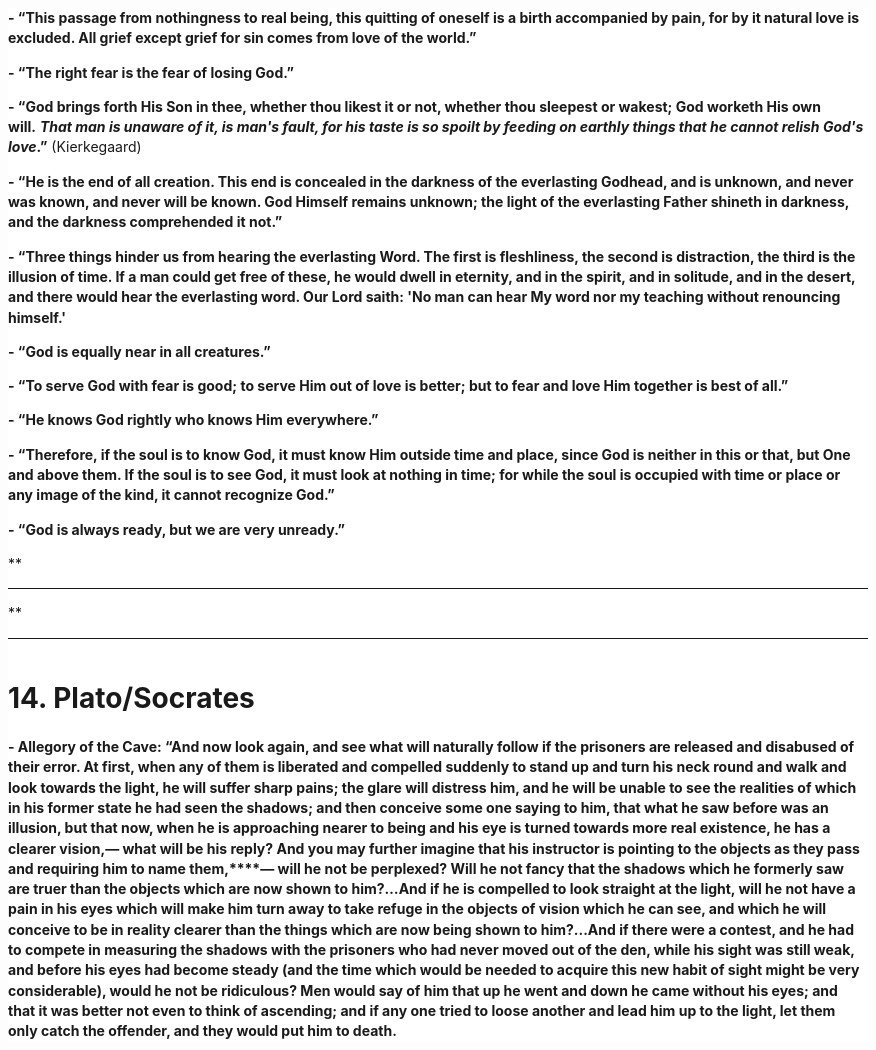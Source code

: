 **- “This passage from nothingness to real being, this quitting of oneself is a birth accompanied by pain, for by it natural love is excluded. All grief except grief for sin comes from love of the world.”**

**- “The right fear is the fear of losing God.”**

**- “God brings forth His Son in thee, whether thou likest it or not, whether thou sleepest or wakest; God worketh His own will.** _**That man is unaware of it, is man's fault, for his taste is so spoilt by feeding on earthly things that he cannot relish God's love**_**.”** (Kierkegaard)

**- “He is the end of all creation. This end is concealed in the darkness of the everlasting Godhead, and is unknown, and never was known, and never will be known. God Himself remains unknown; the light of the everlasting Father shineth in darkness, and the darkness comprehended it not.”**

**- “Three things hinder us from hearing the everlasting Word. The first is fleshliness, the second is distraction, the third is the illusion of time. If a man could get free of these, he would dwell in eternity, and in the spirit, and in solitude, and in the desert, and there would hear the everlasting word. Our Lord saith: 'No man can hear My word nor my teaching without renouncing himself.'**

**- “God is equally near in all creatures.”**

**- “To serve God with fear is good; to serve Him out of love is better; but to fear and love Him together is best of all.”**

**- “He knows God rightly who knows Him everywhere.”**

**- “Therefore, if the soul is to know God, it must know Him outside time and place, since God is neither in this or that, but One and above them. If the soul is to see God, it must look at nothing in time; for while the soul is occupied with time or place or any image of the kind, it cannot recognize God.”**

**- “God is always ready, but we are very unready.”**

**

---

**

  

---

# 14. Plato/Socrates

**- Allegory of the Cave: “And now look again, and see what will naturally follow if the prisoners are released and disabused of their error. At first, when any of them is liberated and compelled suddenly to stand up and turn his neck round and walk and look towards the light, he will suffer sharp pains; the glare will distress him, and he will be unable to see the realities of which in his former state he had seen the shadows; and then conceive some one saying to him, that what he saw before was an illusion, but that now, when he is approaching nearer to being and his eye is turned towards more real existence, he has a clearer vision,— what will be his reply? And you may further imagine that his instructor is pointing to the objects as they pass and requiring him to name them,****— will he not be perplexed? Will he not fancy that the shadows which he formerly saw are truer than the objects which are now shown to him?…And if he is compelled to look straight at the light, will he not have a pain in his eyes which will make him turn away to take refuge in the objects of vision which he can see, and which he will conceive to be in reality clearer than the things which are now being shown to him?...And if there were a contest, and he had to compete in measuring the shadows with the prisoners who had never moved out of the den, while his sight was still weak, and before his eyes had become steady (and the time which would be needed to acquire this new habit of sight might be very considerable), would he not be ridiculous? Men would say of him that up he went and down he came without his eyes; and that it was better not even to think of ascending; and if any one tried to loose another and lead him up to the light, let them only catch the offender, and they would put him to death.**
